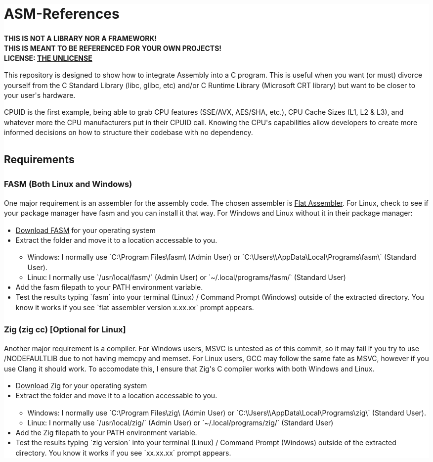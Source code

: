 # ASM-References

**THIS IS NOT A LIBRARY NOR A FRAMEWORK!**  
**THIS IS MEANT TO BE REFERENCED FOR YOUR OWN PROJECTS!**  
**LICENSE: [THE UNLICENSE](https://unlicense.org)**

<p>This repository is designed to show how to integrate Assembly into a C program. This is useful when you want (or must) divorce yourself from the C Standard Library (libc, glibc, etc) and/or C Runtime Library (Microsoft CRT library) but want to be closer to your user's hardware.</p>

<p>CPUID is the first example, being able to grab CPU features (SSE/AVX, AES/SHA, etc.), CPU Cache Sizes (L1, L2 & L3), and whatever more the CPU manufacturers put in their CPUID call. Knowing the CPU's capabilities allow developers to create more informed decisions on how to structure their codebase with no dependency.</p>

## Requirements
### FASM (Both Linux and Windows)
<p>One major requirement is an assembler for the assembly code. The chosen assembler is <a href="https://flatassembler.net/">Flat Assembler</a>. For Linux, check to see if your package manager have fasm and you can install it that way. For Windows and Linux without it in their package manager:</p>
<ul>
	<li><a href="https://flatassembler.net/download.php">Download FASM</a> for your operating system</li>
	<li>Extract the folder and move it to a location accessable to you.</li>
	<ul>
		<li>Windows: I normally use `C:\Program Files\fasm\<version> (Admin User) or `C:\Users\<My Username>\AppData\Local\Programs\fasm\<version>` (Standard User).</li>
		<li>Linux: I normally use `/usr/local/fasm/<version>` (Admin User) or `~/.local/programs/fasm/<version>` (Standard User)</li>
	</ul>
	<li>Add the fasm filepath to your PATH environment variable.</li>
	<li>Test the results typing `fasm` into your terminal (Linux) / Command Prompt (Windows) outside of the extracted directory. You know it works if you see `flat assembler version x.xx.xx` prompt appears.</li>
</ul>

### Zig (zig cc) [Optional for Linux]
<p>Another major requirement is a compiler. For Windows users, MSVC is untested as of this commit, so it may fail if you try to use /NODEFAULTLIB due to not having memcpy and memset. For Linux users, GCC may follow the same fate as MSVC, however if you use Clang it should work. To accomodate this, I ensure that Zig's C compiler works with both Windows and Linux.</p>
<ul>
	<li><a href="https://ziglang.org/download/">Download Zig</a> for your operating system</li>
	<li>Extract the folder and move it to a location accessable to you.</li>
	<ul>
		<li>Windows: I normally use `C:\Program Files\zig\<version> (Admin User) or `C:\Users\<My Username>\AppData\Local\Programs\zig\<version>` (Standard User).</li>
		<li>Linux: I normally use `/usr/local/zig/<version>` (Admin User) or `~/.local/programs/zig/<version>` (Standard User)</li>
	</ul>
	<li>Add the Zig filepath to your PATH environment variable.</li>
	<li>Test the results typing `zig version` into your terminal (Linux) / Command Prompt (Windows) outside of the extracted directory. You know it works if you see `xx.xx.xx` prompt appears.</li>
</ul>
